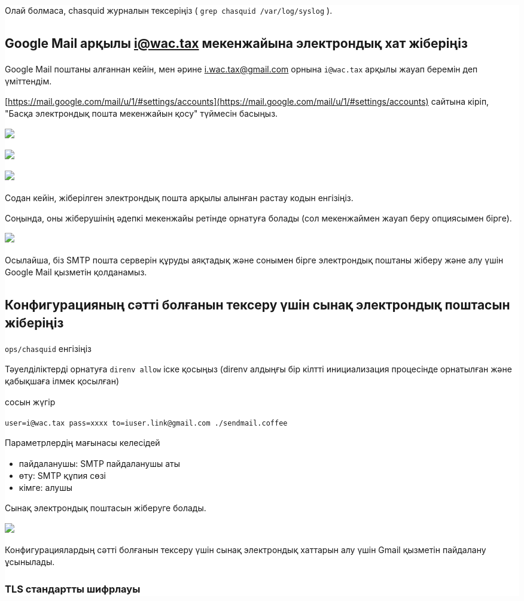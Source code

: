 Олай болмаса, chasquid журналын тексеріңіз ( `grep chasquid /var/log/syslog` ).

## Google Mail арқылы i@wac.tax мекенжайына электрондық хат жіберіңіз

Google Mail поштаны алғаннан кейін, мен әрине i.wac.tax@gmail.com орнына `i@wac.tax` арқылы жауап беремін деп үміттендім.

[https://mail.google.com/mail/u/1/#settings/accounts](https://mail.google.com/mail/u/1/#settings/accounts) сайтына кіріп, "Басқа электрондық пошта мекенжайын қосу" түймесін басыңыз.

![](https://pub-b8db533c86124200a9d799bf3ba88099.r2.dev/2023/03/PAvyE3C.webp)

![](https://pub-b8db533c86124200a9d799bf3ba88099.r2.dev/2023/03/_OgLsPT.webp)

![](https://pub-b8db533c86124200a9d799bf3ba88099.r2.dev/2023/03/XIUf6Dc.webp)

Содан кейін, жіберілген электрондық пошта арқылы алынған растау кодын енгізіңіз.

Соңында, оны жіберушінің әдепкі мекенжайы ретінде орнатуға болады (сол мекенжаймен жауап беру опциясымен бірге).

![](https://pub-b8db533c86124200a9d799bf3ba88099.r2.dev/2023/03/a95dO60.webp)

Осылайша, біз SMTP пошта серверін құруды аяқтадық және сонымен бірге электрондық поштаны жіберу және алу үшін Google Mail қызметін қолданамыз.

## Конфигурацияның сәтті болғанын тексеру үшін сынақ электрондық поштасын жіберіңіз

`ops/chasquid` енгізіңіз

Тәуелділіктерді орнатуға `direnv allow` іске қосыңыз (direnv алдыңғы бір кілтті инициализация процесінде орнатылған және қабықшаға ілмек қосылған)

сосын жүгір

```
user=i@wac.tax pass=xxxx to=iuser.link@gmail.com ./sendmail.coffee
```

Параметрлердің мағынасы келесідей

* пайдаланушы: SMTP пайдаланушы аты
* өту: SMTP құпия сөзі
* кімге: алушы

Сынақ электрондық поштасын жіберуге болады.

![](https://pub-b8db533c86124200a9d799bf3ba88099.r2.dev/2023/03/ae1iWyM.webp)

Конфигурациялардың сәтті болғанын тексеру үшін сынақ электрондық хаттарын алу үшін Gmail қызметін пайдалану ұсынылады.

### TLS стандартты шифрлауы
